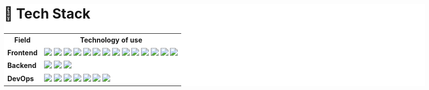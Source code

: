 # 🚀 Tech Stack

<div align="center">
  <table>
    <tr>
      <th>Field</th>
      <th>Technology of use</th>
    </tr>
    <tr>
      <td><b>Frontend</b></td>
         <td>
           <img src="https://img.shields.io/badge/react-61DAFB?style=for-the-badge&logo=react&logoColor=black">
           <img src="https://img.shields.io/badge/javascript-F7DF1E?style=for-the-badge&logo=javascript&logoColor=black">
           <img src="https://img.shields.io/badge/css3-1572B6?style=for-the-badge&logo=css3&logoColor=white">
           <img src="https://img.shields.io/badge/PWA-339933?style=for-the-badge&logo=pwa&logoColor=white">
           <img src="https://img.shields.io/badge/Yarn-2C8EBB?style=for-the-badge&logo=yarn&logoColor=white">
           <img src="https://img.shields.io/badge/vite-646CFF?style=for-the-badge&logo=vite&logoColor=white">
           <img src="https://img.shields.io/badge/Tailwind_CSS-06B6D4?style=for-the-badge&logo=tailwindcss&logoColor=white">
           <img src="https://img.shields.io/badge/axios-5A29E4?style=for-the-badge&logo=axios&logoColor=white">
           <img src="https://img.shields.io/badge/WebXR-0A7EA4?style=for-the-badge&logo">
           <img src="https://img.shields.io/badge/Three.js-000000?style=for-the-badge&logo=three.js&logoColor=white">
           <img src="https://img.shields.io/badge/eslint-4B32C3?style=for-the-badge&logo=eslint&logoColor=white">
           <img src="https://img.shields.io/badge/prettier-F7B93E?style=for-the-badge&logo=prettier&logoColor=white">
           <img src="https://img.shields.io/badge/zustand-F3DF49?style=for-the-badge&logo=zustand&logoColor=white">
           <img src="https://img.shields.io/badge/Vercel-000000?style=for-the-badge&logo=vercel&logoColor=white">
         </td>
    </tr>
    <tr>
      <td><b>Backend</b></td>
      <td>
        <img src="https://img.shields.io/badge/FastAPI-009688?style=for-the-badge&logo=fastapi&logoColor=white">
        <img src="https://img.shields.io/badge/RabbitMQ-FF6600?style=for-the-badge&logo=RabbitMQ&logoColor=white">
        <img src="https://img.shields.io/badge/Celery-37814A?style=for-the-badge&logo=Celery&logoColor=white">
      </td>
    </tr>
    <tr>
      <td><b>DevOps</b></td>
      <td>
        <img src="https://img.shields.io/badge/Traefik-24A1C1?style=for-the-badge&logo=traefikproxy&logoColor=white">
        <img src="https://img.shields.io/badge/Docker-2496ED?style=for-the-badge&logo=docker&logoColor=white">
        <img src="https://img.shields.io/badge/Google_Cloud_Run-4285F4?style=for-the-badge&logo=googlecloud&logoColor=white">
        <img src="https://img.shields.io/badge/gunicorn-499848?style=for-the-badge&logo=gunicorn&logoColor=black">
        <img src="https://img.shields.io/badge/Google_Compute_Engine-4285F4?style=for-the-badge&logo=googlecloud&logoColor=white">
        <img src="https://img.shields.io/badge/GitHub_Actions-2088FF?style=for-the-badge&logo=githubactions&logoColor=white">
        <img src="https://img.shields.io/badge/GitLab-FCA121?style=for-the-badge&logo=gitlab&logoColor=white">
      </td>
    </tr>
    <tr>